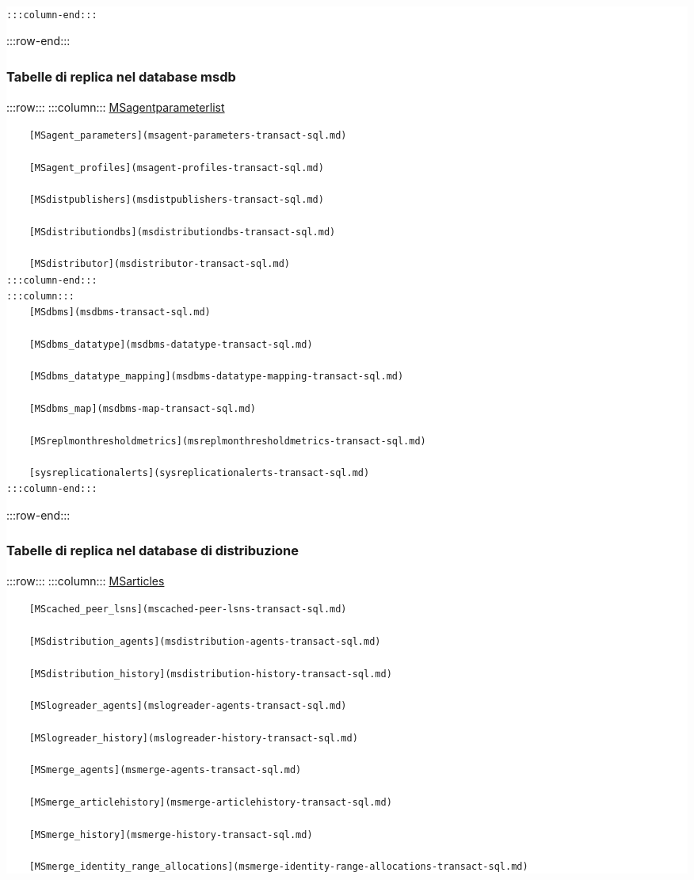     :::column-end:::
:::row-end:::

### <a name="replication-tables-in-the-msdb-database"></a>Tabelle di replica nel database msdb  

:::row:::
    :::column:::
        [MSagentparameterlist](msagentparameterlist-transact-sql.md)

        [MSagent_parameters](msagent-parameters-transact-sql.md)

        [MSagent_profiles](msagent-profiles-transact-sql.md)

        [MSdistpublishers](msdistpublishers-transact-sql.md)

        [MSdistributiondbs](msdistributiondbs-transact-sql.md)

        [MSdistributor](msdistributor-transact-sql.md)
    :::column-end:::
    :::column:::
        [MSdbms](msdbms-transact-sql.md)

        [MSdbms_datatype](msdbms-datatype-transact-sql.md)

        [MSdbms_datatype_mapping](msdbms-datatype-mapping-transact-sql.md)

        [MSdbms_map](msdbms-map-transact-sql.md)

        [MSreplmonthresholdmetrics](msreplmonthresholdmetrics-transact-sql.md)

        [sysreplicationalerts](sysreplicationalerts-transact-sql.md)
    :::column-end:::
:::row-end:::

### <a name="replication-tables-in-the-distribution-database"></a>Tabelle di replica nel database di distribuzione  

:::row:::
    :::column:::
        [MSarticles](msarticles-transact-sql.md)

        [MScached_peer_lsns](mscached-peer-lsns-transact-sql.md)

        [MSdistribution_agents](msdistribution-agents-transact-sql.md)

        [MSdistribution_history](msdistribution-history-transact-sql.md)

        [MSlogreader_agents](mslogreader-agents-transact-sql.md)

        [MSlogreader_history](mslogreader-history-transact-sql.md)

        [MSmerge_agents](msmerge-agents-transact-sql.md)

        [MSmerge_articlehistory](msmerge-articlehistory-transact-sql.md)

        [MSmerge_history](msmerge-history-transact-sql.md)

        [MSmerge_identity_range_allocations](msmerge-identity-range-allocations-transact-sql.md)
